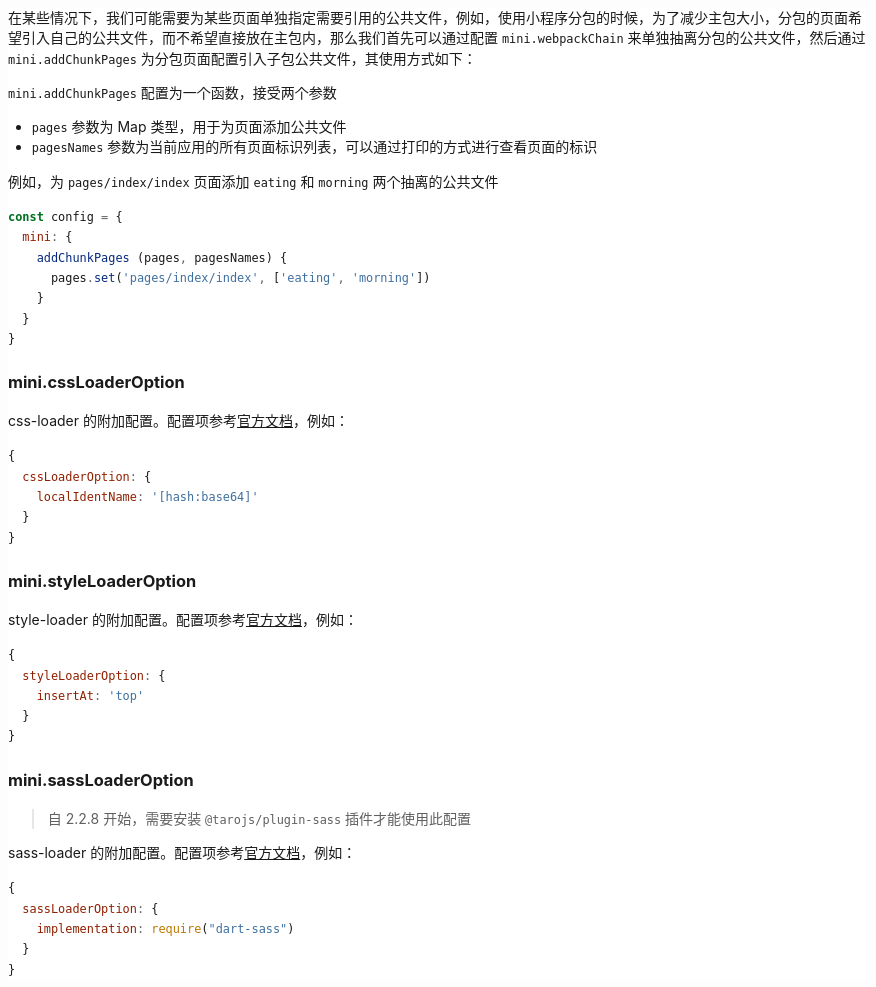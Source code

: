 在某些情况下，我们可能需要为某些页面单独指定需要引用的公共文件，例如，使用小程序分包的时候，为了减少主包大小，分包的页面希望引入自己的公共文件，而不希望直接放在主包内，那么我们首先可以通过配置 `mini.webpackChain` 来单独抽离分包的公共文件，然后通过 `mini.addChunkPages` 为分包页面配置引入子包公共文件，其使用方式如下：

`mini.addChunkPages` 配置为一个函数，接受两个参数

* `pages` 参数为 Map 类型，用于为页面添加公共文件
* `pagesNames` 参数为当前应用的所有页面标识列表，可以通过打印的方式进行查看页面的标识

例如，为 `pages/index/index` 页面添加 `eating` 和 `morning` 两个抽离的公共文件

```js
const config = {
  mini: {
    addChunkPages (pages, pagesNames) {
      pages.set('pages/index/index', ['eating', 'morning'])
    }
  }
}
```

### mini.cssLoaderOption

css-loader 的附加配置。配置项参考[官方文档](https://github.com/webpack-contrib/css-loader)，例如：

```jsx
{
  cssLoaderOption: {
    localIdentName: '[hash:base64]'
  }
}
```

### mini.styleLoaderOption

style-loader 的附加配置。配置项参考[官方文档](https://github.com/webpack-contrib/style-loader)，例如：

```jsx
{
  styleLoaderOption: {
    insertAt: 'top'
  }
}
```

### mini.sassLoaderOption

> 自 2.2.8 开始，需要安装 `@tarojs/plugin-sass` 插件才能使用此配置

sass-loader 的附加配置。配置项参考[官方文档](https://github.com/webpack-contrib/sass-loader)，例如：

```jsx
{
  sassLoaderOption: {
    implementation: require("dart-sass")
  }
}
```
